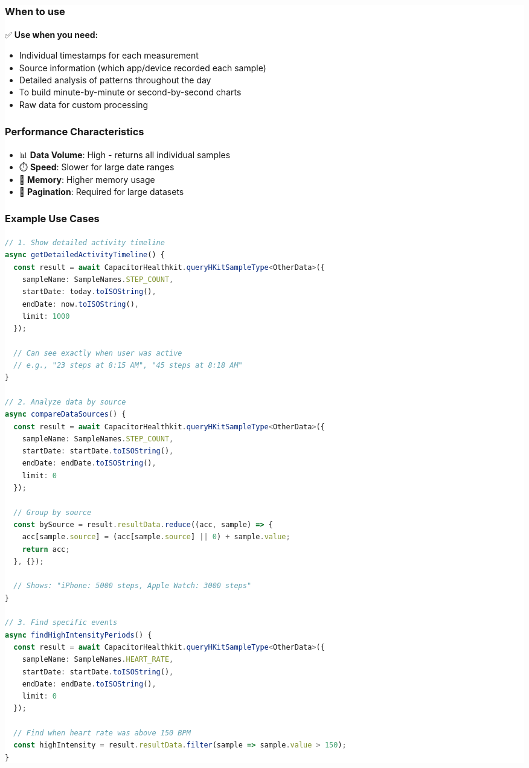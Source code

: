 ### When to use
✅ **Use when you need:**
- Individual timestamps for each measurement
- Source information (which app/device recorded each sample)
- Detailed analysis of patterns throughout the day
- To build minute-by-minute or second-by-second charts
- Raw data for custom processing

### Performance Characteristics
- 📊 **Data Volume**: High - returns all individual samples
- ⏱️ **Speed**: Slower for large date ranges
- 💾 **Memory**: Higher memory usage
- 🔄 **Pagination**: Required for large datasets

### Example Use Cases
```typescript
// 1. Show detailed activity timeline
async getDetailedActivityTimeline() {
  const result = await CapacitorHealthkit.queryHKitSampleType<OtherData>({
    sampleName: SampleNames.STEP_COUNT,
    startDate: today.toISOString(),
    endDate: now.toISOString(),
    limit: 1000
  });
  
  // Can see exactly when user was active
  // e.g., "23 steps at 8:15 AM", "45 steps at 8:18 AM"
}

// 2. Analyze data by source
async compareDataSources() {
  const result = await CapacitorHealthkit.queryHKitSampleType<OtherData>({
    sampleName: SampleNames.STEP_COUNT,
    startDate: startDate.toISOString(),
    endDate: endDate.toISOString(),
    limit: 0
  });
  
  // Group by source
  const bySource = result.resultData.reduce((acc, sample) => {
    acc[sample.source] = (acc[sample.source] || 0) + sample.value;
    return acc;
  }, {});
  
  // Shows: "iPhone: 5000 steps, Apple Watch: 3000 steps"
}

// 3. Find specific events
async findHighIntensityPeriods() {
  const result = await CapacitorHealthkit.queryHKitSampleType<OtherData>({
    sampleName: SampleNames.HEART_RATE,
    startDate: startDate.toISOString(),
    endDate: endDate.toISOString(),
    limit: 0
  });
  
  // Find when heart rate was above 150 BPM
  const highIntensity = result.resultData.filter(sample => sample.value > 150);
}
```
